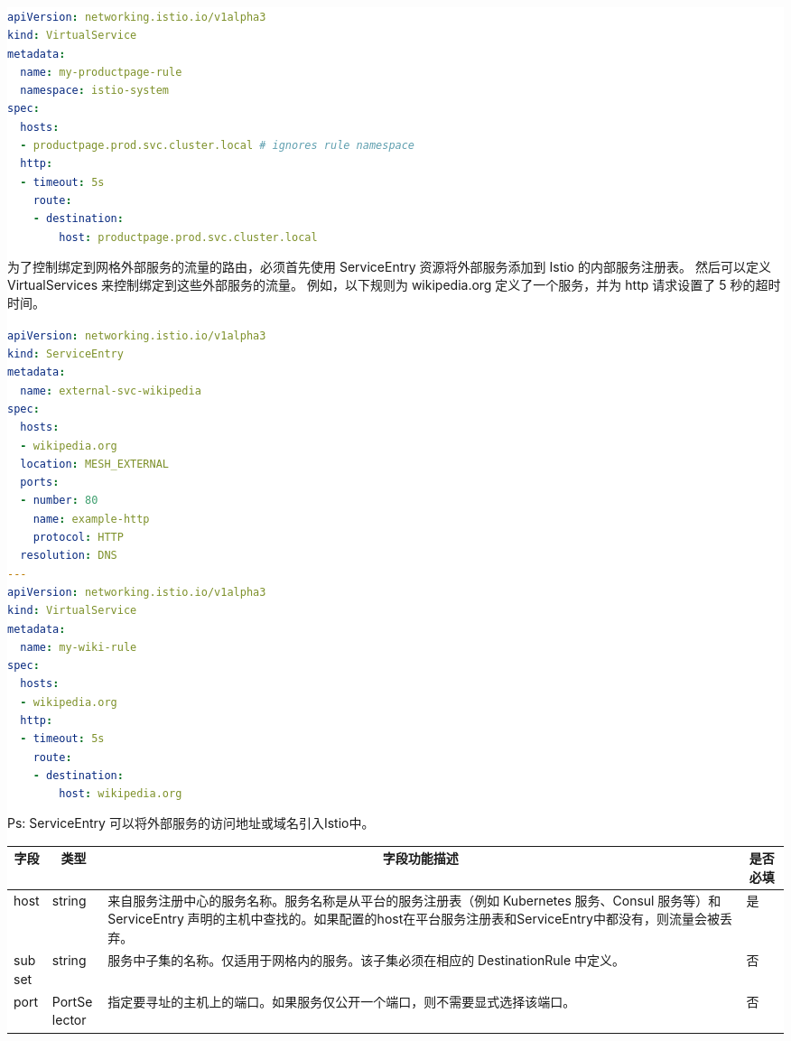 ```yaml
apiVersion: networking.istio.io/v1alpha3
kind: VirtualService
metadata:
  name: my-productpage-rule
  namespace: istio-system
spec:
  hosts:
  - productpage.prod.svc.cluster.local # ignores rule namespace
  http:
  - timeout: 5s
    route:
    - destination:
        host: productpage.prod.svc.cluster.local
```

为了控制绑定到网格外部服务的流量的路由，必须首先使用 ServiceEntry 资源将外部服务添加到 Istio 的内部服务注册表。
然后可以定义 VirtualServices 来控制绑定到这些外部服务的流量。
例如，以下规则为 wikipedia.org 定义了一个服务，并为 http 请求设置了 5 秒的超时时间。

```yaml
apiVersion: networking.istio.io/v1alpha3
kind: ServiceEntry
metadata:
  name: external-svc-wikipedia
spec:
  hosts:
  - wikipedia.org
  location: MESH_EXTERNAL
  ports:
  - number: 80
    name: example-http
    protocol: HTTP
  resolution: DNS
---
apiVersion: networking.istio.io/v1alpha3
kind: VirtualService
metadata:
  name: my-wiki-rule
spec:
  hosts:
  - wikipedia.org
  http:
  - timeout: 5s
    route:
    - destination:
        host: wikipedia.org
```

Ps: ServiceEntry 可以将外部服务的访问地址或域名引入Istio中。

|字段|类型|字段功能描述|是否必填|
|---|---|----------|-------|
|host|string|来自服务注册中心的服务名称。服务名称是从平台的服务注册表（例如 Kubernetes 服务、Consul 服务等）和 ServiceEntry 声明的主机中查找的。如果配置的host在平台服务注册表和ServiceEntry中都没有，则流量会被丢弃。|是|
|subset|string|服务中子集的名称。仅适用于网格内的服务。该子集必须在相应的 DestinationRule 中定义。|否|
|port|PortSelector|指定要寻址的主机上的端口。如果服务仅公开一个端口，则不需要显式选择该端口。|否|
